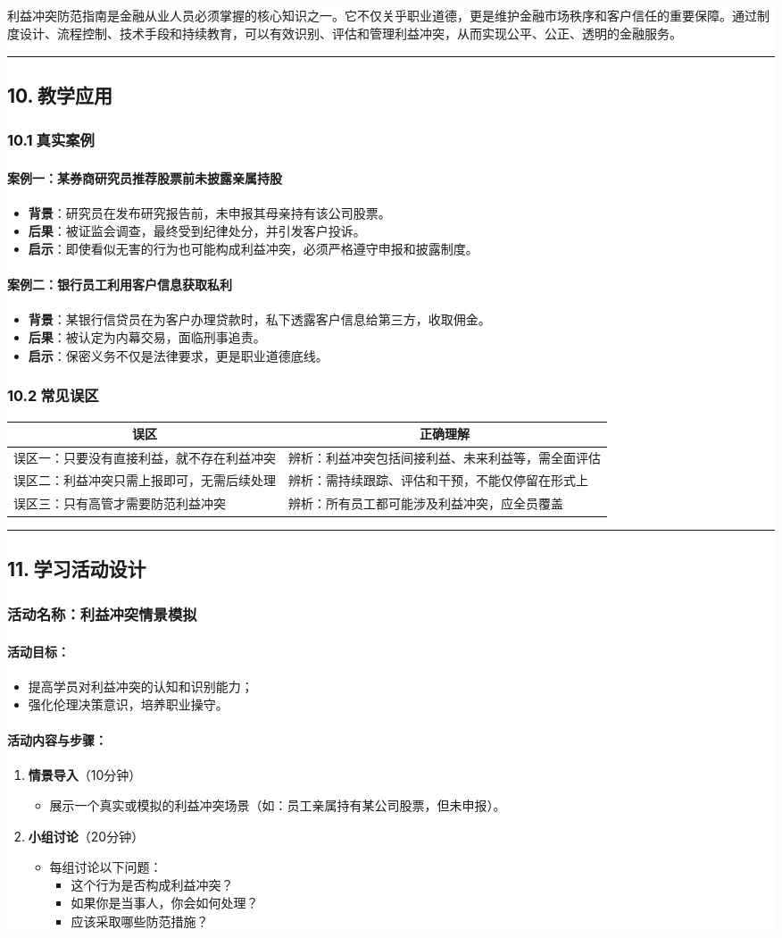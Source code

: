利益冲突防范指南是金融从业人员必须掌握的核心知识之一。它不仅关乎职业道德，更是维护金融市场秩序和客户信任的重要保障。通过制度设计、流程控制、技术手段和持续教育，可以有效识别、评估和管理利益冲突，从而实现公平、公正、透明的金融服务。

---

## 10. 教学应用

### 10.1 真实案例

#### 案例一：某券商研究员推荐股票前未披露亲属持股

- **背景**：研究员在发布研究报告前，未申报其母亲持有该公司股票。
- **后果**：被证监会调查，最终受到纪律处分，并引发客户投诉。
- **启示**：即使看似无害的行为也可能构成利益冲突，必须严格遵守申报和披露制度。

#### 案例二：银行员工利用客户信息获取私利

- **背景**：某银行信贷员在为客户办理贷款时，私下透露客户信息给第三方，收取佣金。
- **后果**：被认定为内幕交易，面临刑事追责。
- **启示**：保密义务不仅是法律要求，更是职业道德底线。

### 10.2 常见误区

| 误区 | 正确理解 |
|------|----------|
| 误区一：只要没有直接利益，就不存在利益冲突 | 辨析：利益冲突包括间接利益、未来利益等，需全面评估 |
| 误区二：利益冲突只需上报即可，无需后续处理 | 辨析：需持续跟踪、评估和干预，不能仅停留在形式上 |
| 误区三：只有高管才需要防范利益冲突 | 辨析：所有员工都可能涉及利益冲突，应全员覆盖 |

---

## 11. 学习活动设计

### 活动名称：**利益冲突情景模拟**

#### 活动目标：
- 提高学员对利益冲突的认知和识别能力；
- 强化伦理决策意识，培养职业操守。

#### 活动内容与步骤：

1. **情景导入**（10分钟）  
   - 展示一个真实或模拟的利益冲突场景（如：员工亲属持有某公司股票，但未申报）。

2. **小组讨论**（20分钟）  
   - 每组讨论以下问题：
     - 这个行为是否构成利益冲突？
     - 如果你是当事人，你会如何处理？
     - 应该采取哪些防范措施？
